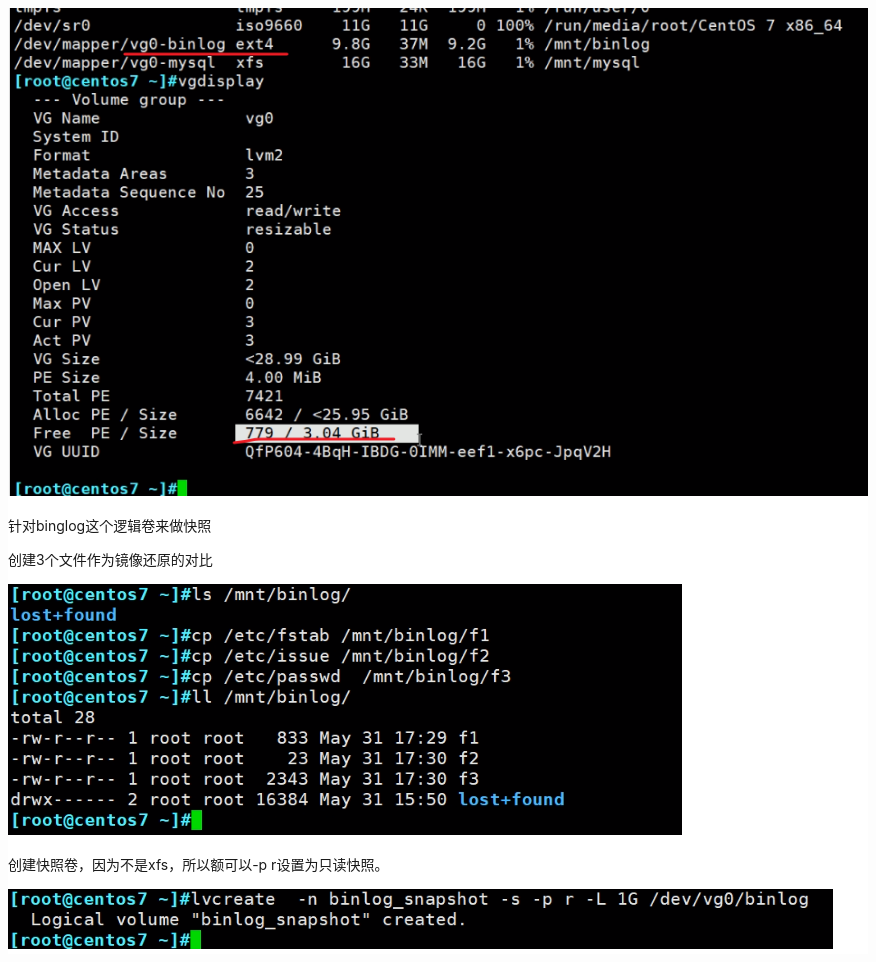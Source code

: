 ![image-20220314133619735](9-LVM管理详解.assets/image-20220314133619735.png)

针对binglog这个逻辑卷来做快照

创建3个文件作为镜像还原的对比

![image-20220314133740703](9-LVM管理详解.assets/image-20220314133740703.png)

创建快照卷，因为不是xfs，所以额可以-p r设置为只读快照。

![image-20220314133940902](9-LVM管理详解.assets/image-20220314133940902.png)
